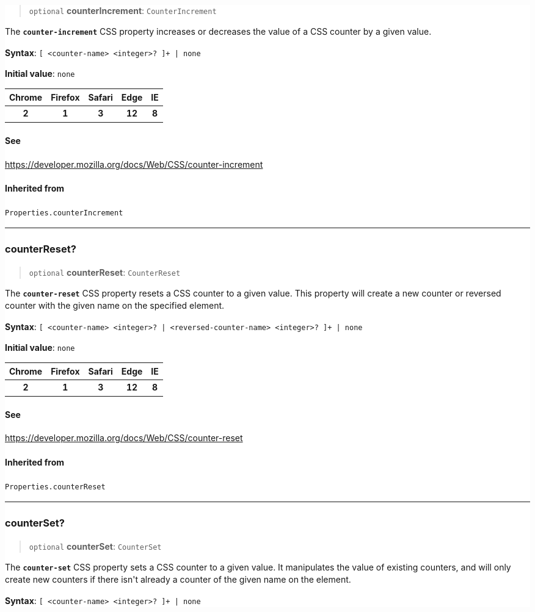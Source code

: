 > `optional` **counterIncrement**: `CounterIncrement`

The **`counter-increment`** CSS property increases or decreases the value of a CSS counter by a given value.

**Syntax**: `[ <counter-name> <integer>? ]+ | none`

**Initial value**: `none`

| Chrome | Firefox | Safari |  Edge  |  IE   |
| :----: | :-----: | :----: | :----: | :---: |
| **2**  |  **1**  | **3**  | **12** | **8** |

#### See

https://developer.mozilla.org/docs/Web/CSS/counter-increment

#### Inherited from

`Properties.counterIncrement`

***

### counterReset?

> `optional` **counterReset**: `CounterReset`

The **`counter-reset`** CSS property resets a CSS counter to a given value. This property will create a new counter or reversed counter with the given name on the specified element.

**Syntax**: `[ <counter-name> <integer>? | <reversed-counter-name> <integer>? ]+ | none`

**Initial value**: `none`

| Chrome | Firefox | Safari |  Edge  |  IE   |
| :----: | :-----: | :----: | :----: | :---: |
| **2**  |  **1**  | **3**  | **12** | **8** |

#### See

https://developer.mozilla.org/docs/Web/CSS/counter-reset

#### Inherited from

`Properties.counterReset`

***

### counterSet?

> `optional` **counterSet**: `CounterSet`

The **`counter-set`** CSS property sets a CSS counter to a given value. It manipulates the value of existing counters, and will only create new counters if there isn't already a counter of the given name on the element.

**Syntax**: `[ <counter-name> <integer>? ]+ | none`

